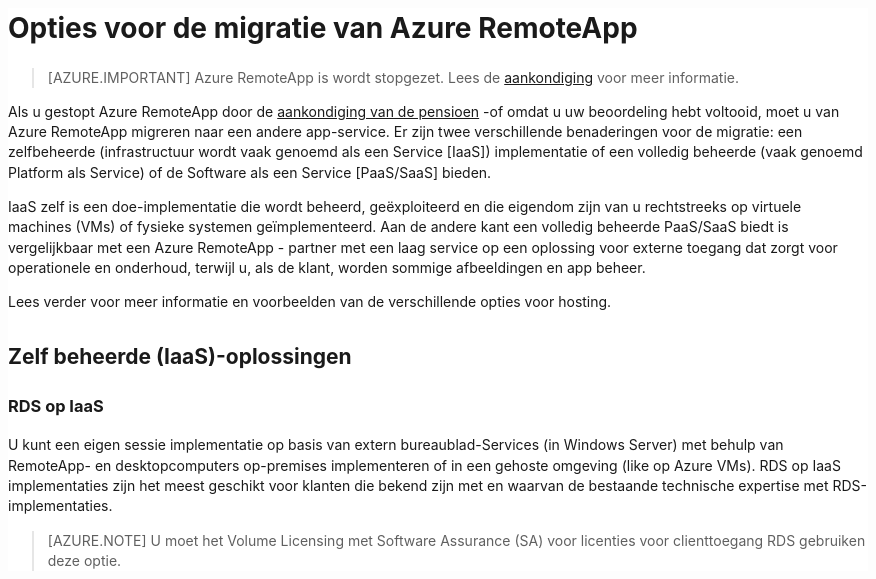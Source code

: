 
<properties 
    pageTitle="Opties voor de migratie van Azure RemoteApp | Microsoft Azure" 
    description="Meer informatie over de opties voor de migratie van Azure RemoteApp." 
    services="remoteapp" 
    documentationCenter="" 
    authors="ericorman" 
    manager="mbaldwin" />

<tags 
    ms.service="remoteapp" 
    ms.workload="compute" 
    ms.tgt_pltfrm="na" 
    ms.devlang="na" 
    ms.topic="article" 
    ms.date="10/06/2016" 
    ms.author="elizapo" />

# <a name="options-for-migrating-out-of-azure-remoteapp"></a>Opties voor de migratie van Azure RemoteApp

> [AZURE.IMPORTANT]
> Azure RemoteApp is wordt stopgezet. Lees de [aankondiging](https://go.microsoft.com/fwlink/?linkid=821148) voor meer informatie.

Als u gestopt Azure RemoteApp door de [aankondiging van de pensioen](https://go.microsoft.com/fwlink/?linkid=821148) -of omdat u uw beoordeling hebt voltooid, moet u van Azure RemoteApp migreren naar een andere app-service. Er zijn twee verschillende benaderingen voor de migratie: een zelfbeheerde (infrastructuur wordt vaak genoemd als een Service [IaaS]) implementatie of een volledig beheerde (vaak genoemd Platform als Service) of de Software als een Service [PaaS/SaaS] bieden. 

IaaS zelf is een doe-implementatie die wordt beheerd, geëxploiteerd en die eigendom zijn van u rechtstreeks op virtuele machines (VMs) of fysieke systemen geïmplementeerd. Aan de andere kant een volledig beheerde PaaS/SaaS biedt is vergelijkbaar met een Azure RemoteApp - partner met een laag service op een oplossing voor externe toegang dat zorgt voor operationele en onderhoud, terwijl u, als de klant, worden sommige afbeeldingen en app beheer.

Lees verder voor meer informatie en voorbeelden van de verschillende opties voor hosting.    

## <a name="self-managed-iaas-solutions"></a>Zelf beheerde (IaaS)-oplossingen

### <a name="rds-on-iaas"></a>**RDS op IaaS** 
U kunt een eigen sessie implementatie op basis van extern bureaublad-Services (in Windows Server) met behulp van RemoteApp- en desktopcomputers op-premises implementeren of in een gehoste omgeving (like op Azure VMs). RDS op IaaS implementaties zijn het meest geschikt voor klanten die bekend zijn met en waarvan de bestaande technische expertise met RDS-implementaties. 

> [AZURE.NOTE]
> U moet het Volume Licensing met Software Assurance (SA) voor licenties voor clienttoegang RDS gebruiken deze optie.
